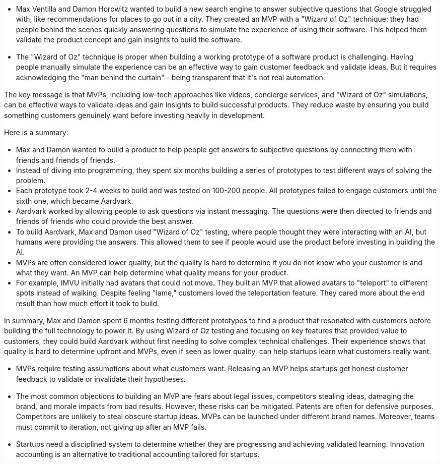 - Max Ventilla and Damon Horowitz wanted to build a new search engine to answer subjective questions that Google struggled with, like recommendations for places to go out in a city. They created an MVP with a "Wizard of Oz" technique: they had people behind the scenes quickly answering questions to simulate the experience of using their software. This helped them validate the product concept and gain insights to build the software.

- The "Wizard of Oz" technique is proper when building a working prototype of a software product is challenging. Having people manually simulate the experience can be an effective way to gain customer feedback and validate ideas. But it requires acknowledging the "man behind the curtain" - being transparent that it's not real automation.

The key message is that MVPs, including low-tech approaches like videos, concierge services, and "Wizard of Oz" simulations, can be effective ways to validate ideas and gain insights to build successful products. They reduce waste by ensuring you build something customers genuinely want before investing heavily in development.

Here is a summary:

- Max and Damon wanted to build a product to help people get answers to subjective questions by connecting them with friends and friends of friends.
- Instead of diving into programming, they spent six months building a series of prototypes to test different ways of solving the problem.
- Each prototype took 2-4 weeks to build and was tested on 100-200 people. All prototypes failed to engage customers until the sixth one, which became Aardvark.
- Aardvark worked by allowing people to ask questions via instant messaging. The questions were then directed to friends and friends of friends who could provide the best answer.
- To build Aardvark, Max and Damon used "Wizard of Oz" testing, where people thought they were interacting with an AI, but humans were providing the answers. This allowed them to see if people would use the product before investing in building the AI.
- MVPs are often considered lower quality, but the quality is hard to determine if you do not know who your customer is and what they want. An MVP can help determine what quality means for your product.
- For example, IMVU initially had avatars that could not move. They built an MVP that allowed avatars to "teleport" to different spots instead of walking. Despite feeling "lame," customers loved the teleportation feature. They cared more about the end result than how much effort it took to build.

In summary, Max and Damon spent 6 months testing different prototypes to find a product that resonated with customers before building the full technology to power it. By using Wizard of Oz testing and focusing on key features that provided value to customers, they could build Aardvark without first needing to solve complex technical challenges. Their experience shows that quality is hard to determine upfront and MVPs, even if seen as lower quality, can help startups learn what customers really want.

- MVPs require testing assumptions about what customers want. Releasing an MVP helps startups get honest customer feedback to validate or invalidate their hypotheses.

- The most common objections to building an MVP are fears about legal issues, competitors stealing ideas, damaging the brand, and morale impacts from bad results. However, these risks can be mitigated. Patents are often for defensive purposes. Competitors are unlikely to steal obscure startup ideas. MVPs can be launched under different brand names. Moreover, teams must commit to iteration, not giving up after an MVP fails.

- Startups need a disciplined system to determine whether they are progressing and achieving validated learning. Innovation accounting is an alternative to traditional accounting tailored for startups.
